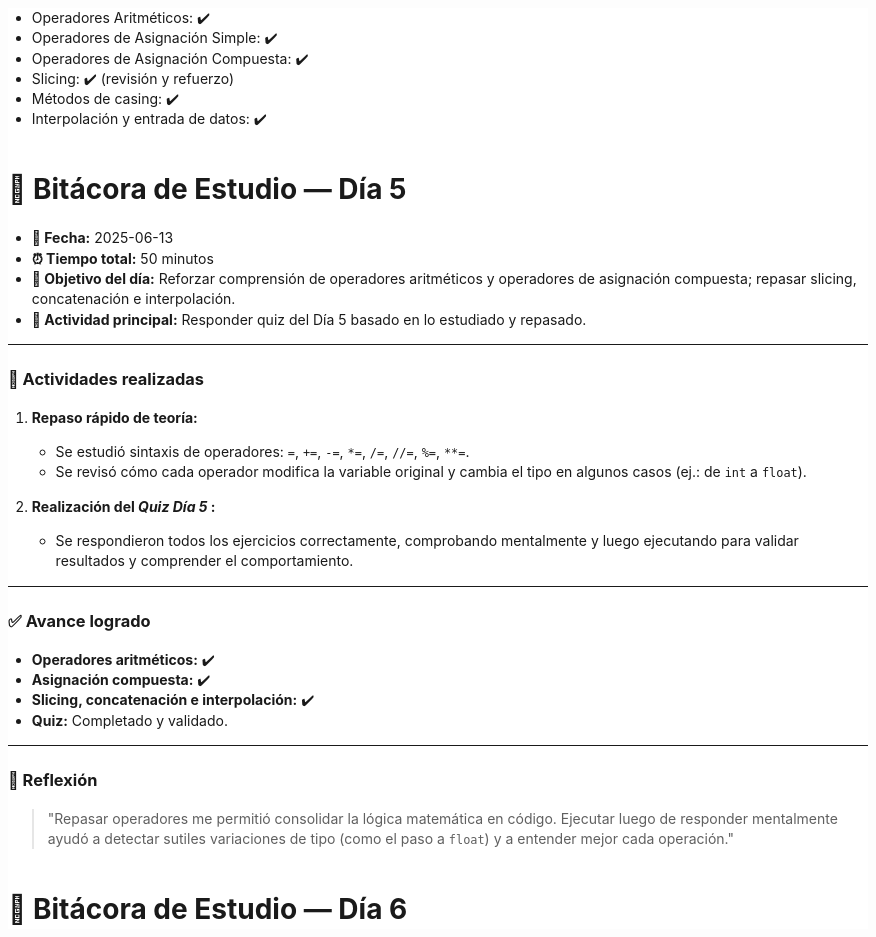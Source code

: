 - Operadores Aritméticos: ✔️
- Operadores de Asignación Simple: ✔️
- Operadores de Asignación Compuesta: ✔️
- Slicing: ✔️ (revisión y refuerzo)
- Métodos de casing: ✔️
- Interpolación y entrada de datos: ✔️

# 📘 Bitácora de Estudio — Día 5

- **📅 Fecha:** 2025-06-13
- **⏰ Tiempo total:** 50 minutos
- **🎯 Objetivo del día:** Reforzar comprensión de operadores aritméticos y operadores de asignación compuesta; repasar
  slicing, concatenación e interpolación.
- **📍 Actividad principal:** Responder quiz del Día 5 basado en lo estudiado y repasado.

---

### 🔸 Actividades realizadas

1. **Repaso rápido de teoría:**
    - Se estudió sintaxis de operadores: `=`, `+=`, `-=`, `*=`, `/=`, `//=`, `%=`, `**=`.
    - Se revisó cómo cada operador modifica la variable original y cambia el tipo en algunos casos (ej.: de `int` a
      `float`).

2. **Realización del *Quiz Día 5* :**
    - Se respondieron todos los ejercicios correctamente, comprobando mentalmente y luego ejecutando para validar
      resultados y comprender el comportamiento.

---

### ✅ Avance logrado

- **Operadores aritméticos:** ✔️
- **Asignación compuesta:** ✔️
- **Slicing, concatenación e interpolación:** ✔️
- **Quiz:** Completado y validado.

---

### 🧠 Reflexión

> "Repasar operadores me permitió consolidar la lógica matemática en código. Ejecutar luego de responder mentalmente
> ayudó a detectar sutiles variaciones de tipo (como el paso a `float`) y a entender mejor cada operación."

# 🧠 Bitácora de Estudio — Día 6
